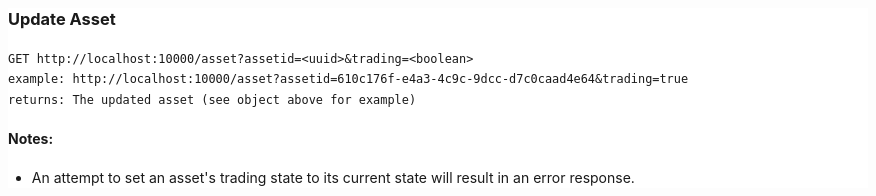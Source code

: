 
### Update Asset
```
GET http://localhost:10000/asset?assetid=<uuid>&trading=<boolean>
example: http://localhost:10000/asset?assetid=610c176f-e4a3-4c9c-9dcc-d7c0caad4e64&trading=true
returns: The updated asset (see object above for example)
```
#### Notes:
- An attempt to set an asset's trading state to its current state will result in an error response.

